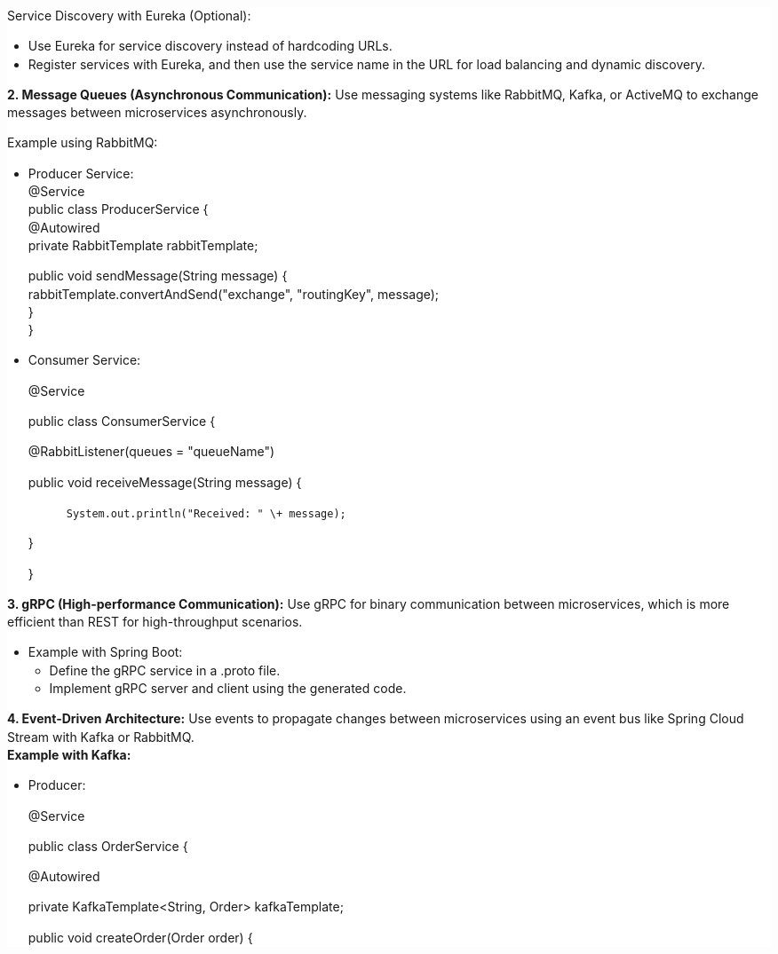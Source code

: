 Service Discovery with Eureka (Optional):

* Use Eureka for service discovery instead of hardcoding URLs.  
* Register services with Eureka, and then use the service name in the URL for load balancing and dynamic discovery.

**2\. Message Queues (Asynchronous Communication):** Use messaging systems like RabbitMQ, Kafka, or ActiveMQ to exchange messages between microservices asynchronously.

Example using RabbitMQ:

* Producer Service:  
  @Service  
  public class ProducerService {  
  	@Autowired  
  	private RabbitTemplate rabbitTemplate;  
    
  	public void sendMessage(String message) {  
      		rabbitTemplate.convertAndSend("exchange", "routingKey", message);  
  	}  
  }  
* Consumer Service:

  @Service

  public class ConsumerService {

  	@RabbitListener(queues \= "queueName")

  	public void receiveMessage(String message) {

      		System.out.println("Received: " \+ message);

  	}

  }

**3\. gRPC (High-performance Communication):** Use gRPC for binary communication between microservices, which is more efficient than REST for high-throughput scenarios.

* Example with Spring Boot:  
  * Define the gRPC service in a .proto file.  
  * Implement gRPC server and client using the generated code.

**4\. Event-Driven Architecture:** Use events to propagate changes between microservices using an event bus like Spring Cloud Stream with Kafka or RabbitMQ.  
**Example with Kafka:**

* Producer:

  @Service

  public class OrderService {

  	@Autowired

  	private KafkaTemplate\<String, Order\> kafkaTemplate;


  	public void createOrder(Order order) {
